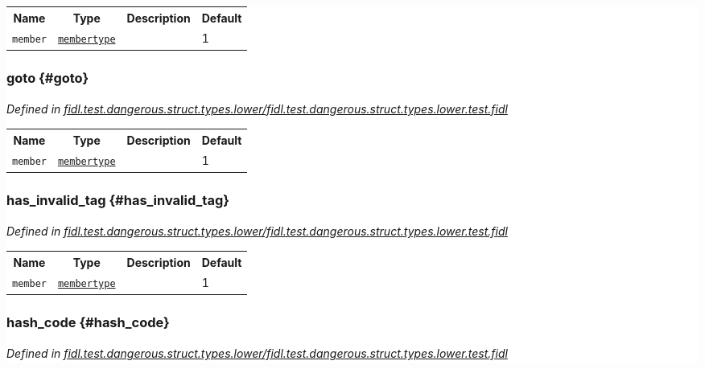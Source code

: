 



<table>
    <tr><th>Name</th><th>Type</th><th>Description</th><th>Default</th></tr><tr>
            <td><code>member</code></td>
            <td>
                <code><a class='link' href='#membertype'>membertype</a></code>
            </td>
            <td></td>
            <td>1</td>
        </tr>
</table>

### goto {#goto}
*Defined in [fidl.test.dangerous.struct.types.lower/fidl.test.dangerous.struct.types.lower.test.fidl](https://fuchsia.googlesource.com/fuchsia/+/master/garnet/tests/fidl-dangerous-identifiers/fidl/fidl.test.dangerous.struct.types.lower.test.fidl#320)*





<table>
    <tr><th>Name</th><th>Type</th><th>Description</th><th>Default</th></tr><tr>
            <td><code>member</code></td>
            <td>
                <code><a class='link' href='#membertype'>membertype</a></code>
            </td>
            <td></td>
            <td>1</td>
        </tr>
</table>

### has_invalid_tag {#has_invalid_tag}
*Defined in [fidl.test.dangerous.struct.types.lower/fidl.test.dangerous.struct.types.lower.test.fidl](https://fuchsia.googlesource.com/fuchsia/+/master/garnet/tests/fidl-dangerous-identifiers/fidl/fidl.test.dangerous.struct.types.lower.test.fidl#324)*





<table>
    <tr><th>Name</th><th>Type</th><th>Description</th><th>Default</th></tr><tr>
            <td><code>member</code></td>
            <td>
                <code><a class='link' href='#membertype'>membertype</a></code>
            </td>
            <td></td>
            <td>1</td>
        </tr>
</table>

### hash_code {#hash_code}
*Defined in [fidl.test.dangerous.struct.types.lower/fidl.test.dangerous.struct.types.lower.test.fidl](https://fuchsia.googlesource.com/fuchsia/+/master/garnet/tests/fidl-dangerous-identifiers/fidl/fidl.test.dangerous.struct.types.lower.test.fidl#328)*
